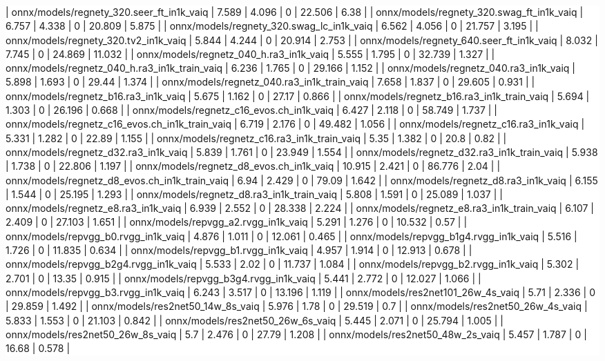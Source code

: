 | onnx/models/regnety_320.seer_ft_in1k_vaiq                          |       7.589 |         4.096 |            0 |         22.506 |       6.38  |
| onnx/models/regnety_320.swag_ft_in1k_vaiq                          |       6.757 |         4.338 |            0 |         20.809 |       5.875 |
| onnx/models/regnety_320.swag_lc_in1k_vaiq                          |       6.562 |         4.056 |            0 |         21.757 |       3.195 |
| onnx/models/regnety_320.tv2_in1k_vaiq                              |       5.844 |         4.244 |            0 |         20.914 |       2.753 |
| onnx/models/regnety_640.seer_ft_in1k_vaiq                          |       8.032 |         7.745 |            0 |         24.869 |      11.032 |
| onnx/models/regnetz_040_h.ra3_in1k_vaiq                            |       5.555 |         1.795 |            0 |         32.739 |       1.327 |
| onnx/models/regnetz_040_h.ra3_in1k_train_vaiq                      |       6.236 |         1.765 |            0 |         29.166 |       1.152 |
| onnx/models/regnetz_040.ra3_in1k_vaiq                              |       5.898 |         1.693 |            0 |         29.44  |       1.374 |
| onnx/models/regnetz_040.ra3_in1k_train_vaiq                        |       7.658 |         1.837 |            0 |         29.605 |       0.931 |
| onnx/models/regnetz_b16.ra3_in1k_vaiq                              |       5.675 |         1.162 |            0 |         27.17  |       0.866 |
| onnx/models/regnetz_b16.ra3_in1k_train_vaiq                        |       5.694 |         1.303 |            0 |         26.196 |       0.668 |
| onnx/models/regnetz_c16_evos.ch_in1k_vaiq                          |       6.427 |         2.118 |            0 |         58.749 |       1.737 |
| onnx/models/regnetz_c16_evos.ch_in1k_train_vaiq                    |       6.719 |         2.176 |            0 |         49.482 |       1.056 |
| onnx/models/regnetz_c16.ra3_in1k_vaiq                              |       5.331 |         1.282 |            0 |         22.89  |       1.155 |
| onnx/models/regnetz_c16.ra3_in1k_train_vaiq                        |       5.35  |         1.382 |            0 |         20.8   |       0.82  |
| onnx/models/regnetz_d32.ra3_in1k_vaiq                              |       5.839 |         1.761 |            0 |         23.949 |       1.554 |
| onnx/models/regnetz_d32.ra3_in1k_train_vaiq                        |       5.938 |         1.738 |            0 |         22.806 |       1.197 |
| onnx/models/regnetz_d8_evos.ch_in1k_vaiq                           |      10.915 |         2.421 |            0 |         86.776 |       2.04  |
| onnx/models/regnetz_d8_evos.ch_in1k_train_vaiq                     |       6.94  |         2.429 |            0 |         79.09  |       1.642 |
| onnx/models/regnetz_d8.ra3_in1k_vaiq                               |       6.155 |         1.544 |            0 |         25.195 |       1.293 |
| onnx/models/regnetz_d8.ra3_in1k_train_vaiq                         |       5.808 |         1.591 |            0 |         25.089 |       1.037 |
| onnx/models/regnetz_e8.ra3_in1k_vaiq                               |       6.939 |         2.552 |            0 |         28.338 |       2.224 |
| onnx/models/regnetz_e8.ra3_in1k_train_vaiq                         |       6.107 |         2.409 |            0 |         27.103 |       1.651 |
| onnx/models/repvgg_a2.rvgg_in1k_vaiq                               |       5.291 |         1.276 |            0 |         10.532 |       0.57  |
| onnx/models/repvgg_b0.rvgg_in1k_vaiq                               |       4.876 |         1.011 |            0 |         12.061 |       0.465 |
| onnx/models/repvgg_b1g4.rvgg_in1k_vaiq                             |       5.516 |         1.726 |            0 |         11.835 |       0.634 |
| onnx/models/repvgg_b1.rvgg_in1k_vaiq                               |       4.957 |         1.914 |            0 |         12.913 |       0.678 |
| onnx/models/repvgg_b2g4.rvgg_in1k_vaiq                             |       5.533 |         2.02  |            0 |         11.737 |       1.084 |
| onnx/models/repvgg_b2.rvgg_in1k_vaiq                               |       5.302 |         2.701 |            0 |         13.35  |       0.915 |
| onnx/models/repvgg_b3g4.rvgg_in1k_vaiq                             |       5.441 |         2.772 |            0 |         12.027 |       1.066 |
| onnx/models/repvgg_b3.rvgg_in1k_vaiq                               |       6.243 |         3.517 |            0 |         13.196 |       1.119 |
| onnx/models/res2net101_26w_4s_vaiq                                 |       5.71  |         2.336 |            0 |         29.859 |       1.492 |
| onnx/models/res2net50_14w_8s_vaiq                                  |       5.976 |         1.78  |            0 |         29.519 |       0.7   |
| onnx/models/res2net50_26w_4s_vaiq                                  |       5.833 |         1.553 |            0 |         21.103 |       0.842 |
| onnx/models/res2net50_26w_6s_vaiq                                  |       5.445 |         2.071 |            0 |         25.794 |       1.005 |
| onnx/models/res2net50_26w_8s_vaiq                                  |       5.7   |         2.476 |            0 |         27.79  |       1.208 |
| onnx/models/res2net50_48w_2s_vaiq                                  |       5.457 |         1.787 |            0 |         16.68  |       0.578 |